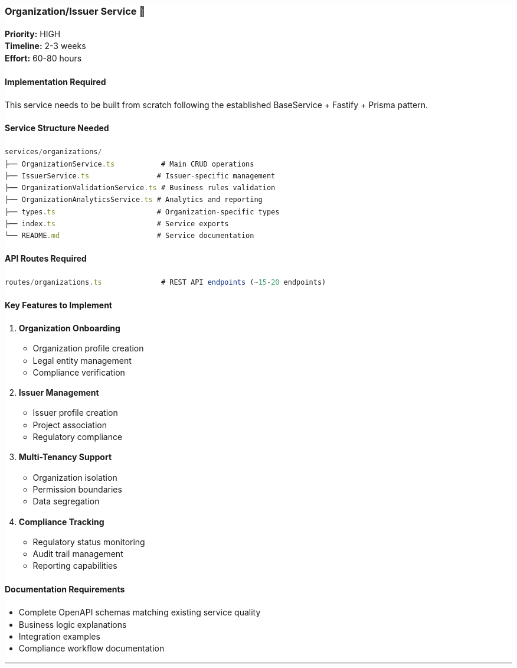 ### **Organization/Issuer Service** 🚧
**Priority:** HIGH  
**Timeline:** 2-3 weeks  
**Effort:** 60-80 hours  

#### **Implementation Required**
This service needs to be built from scratch following the established BaseService + Fastify + Prisma pattern.

#### **Service Structure Needed**
```typescript
services/organizations/
├── OrganizationService.ts           # Main CRUD operations
├── IssuerService.ts                # Issuer-specific management
├── OrganizationValidationService.ts # Business rules validation
├── OrganizationAnalyticsService.ts # Analytics and reporting
├── types.ts                        # Organization-specific types
├── index.ts                        # Service exports
└── README.md                       # Service documentation
```

#### **API Routes Required**
```typescript
routes/organizations.ts              # REST API endpoints (~15-20 endpoints)
```

#### **Key Features to Implement**
1. **Organization Onboarding**
   - Organization profile creation
   - Legal entity management
   - Compliance verification

2. **Issuer Management**
   - Issuer profile creation
   - Project association
   - Regulatory compliance

3. **Multi-Tenancy Support**
   - Organization isolation
   - Permission boundaries
   - Data segregation

4. **Compliance Tracking**
   - Regulatory status monitoring
   - Audit trail management
   - Reporting capabilities

#### **Documentation Requirements**
- Complete OpenAPI schemas matching existing service quality
- Business logic explanations
- Integration examples
- Compliance workflow documentation

---